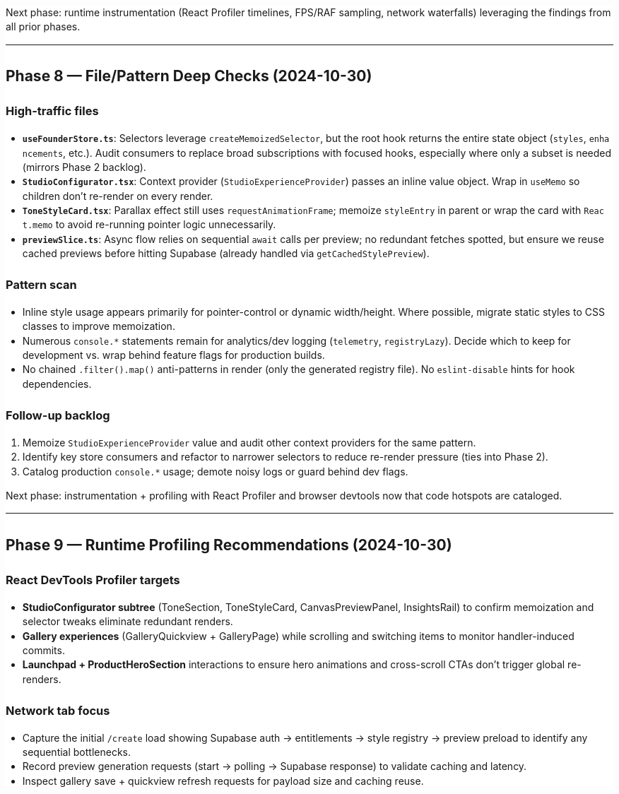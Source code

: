 Next phase: runtime instrumentation (React Profiler timelines, FPS/RAF sampling, network waterfalls) leveraging the findings from all prior phases. 

---

## Phase 8 — File/Pattern Deep Checks (2024-10-30)

### High-traffic files
- **`useFounderStore.ts`**: Selectors leverage `createMemoizedSelector`, but the root hook returns the entire state object (`styles`, `enhancements`, etc.). Audit consumers to replace broad subscriptions with focused hooks, especially where only a subset is needed (mirrors Phase 2 backlog).
- **`StudioConfigurator.tsx`**: Context provider (`StudioExperienceProvider`) passes an inline value object. Wrap in `useMemo` so children don’t re-render on every render.
- **`ToneStyleCard.tsx`**: Parallax effect still uses `requestAnimationFrame`; memoize `styleEntry` in parent or wrap the card with `React.memo` to avoid re-running pointer logic unnecessarily.
- **`previewSlice.ts`**: Async flow relies on sequential `await` calls per preview; no redundant fetches spotted, but ensure we reuse cached previews before hitting Supabase (already handled via `getCachedStylePreview`).

### Pattern scan
- Inline style usage appears primarily for pointer-control or dynamic width/height. Where possible, migrate static styles to CSS classes to improve memoization.
- Numerous `console.*` statements remain for analytics/dev logging (`telemetry`, `registryLazy`). Decide which to keep for development vs. wrap behind feature flags for production builds.
- No chained `.filter().map()` anti-patterns in render (only the generated registry file). No `eslint-disable` hints for hook dependencies.

### Follow-up backlog
1. Memoize `StudioExperienceProvider` value and audit other context providers for the same pattern.
2. Identify key store consumers and refactor to narrower selectors to reduce re-render pressure (ties into Phase 2).
3. Catalog production `console.*` usage; demote noisy logs or guard behind dev flags.

Next phase: instrumentation + profiling with React Profiler and browser devtools now that code hotspots are cataloged. 

---

## Phase 9 — Runtime Profiling Recommendations (2024-10-30)

### React DevTools Profiler targets
- **StudioConfigurator subtree** (ToneSection, ToneStyleCard, CanvasPreviewPanel, InsightsRail) to confirm memoization and selector tweaks eliminate redundant renders.
- **Gallery experiences** (GalleryQuickview + GalleryPage) while scrolling and switching items to monitor handler-induced commits.
- **Launchpad + ProductHeroSection** interactions to ensure hero animations and cross-scroll CTAs don’t trigger global re-renders.

### Network tab focus
- Capture the initial `/create` load showing Supabase auth → entitlements → style registry → preview preload to identify any sequential bottlenecks.
- Record preview generation requests (start → polling → Supabase response) to validate caching and latency.
- Inspect gallery save + quickview refresh requests for payload size and caching reuse.
